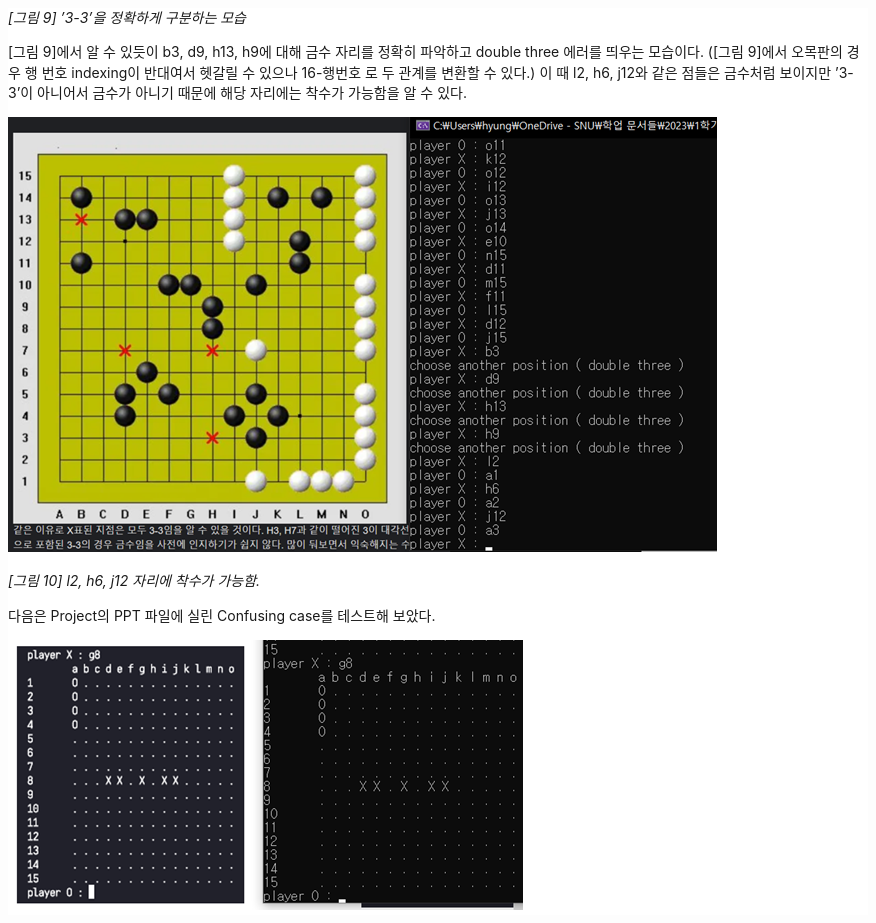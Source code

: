 
_[그림 9] ’3-3’을 정확하게 구분하는 모습_


[그림 9]에서 알 수 있듯이 b3, d9, h13, h9에 대해 금수 자리를 정확히 파악하고 double three 에러를 띄우는 모습이다. ([그림 9]에서 오목판의 경우 행 번호 indexing이 반대여서 헷갈릴 수 있으나 16-행번호 로 두 관계를 변환할 수 있다.) 이 때 l2, h6, j12와 같은 점들은 금수처럼 보이지만 ’3-3’이 아니어서 금수가 아니기 때문에 해당 자리에는 착수가 가능함을 알 수 있다.


![](/assets/img/2023-08-15-[C++]-오목-게임-구현/11.png)


_[그림 10] l2, h6, j12 자리에 착수가 가능함._


다음은 Project의 PPT 파일에 실린 Confusing case를 테스트해 보았다.


![](/assets/img/2023-08-15-[C++]-오목-게임-구현/12.png)


[^1]: What is Renju? - https://www.renju.net/rules/